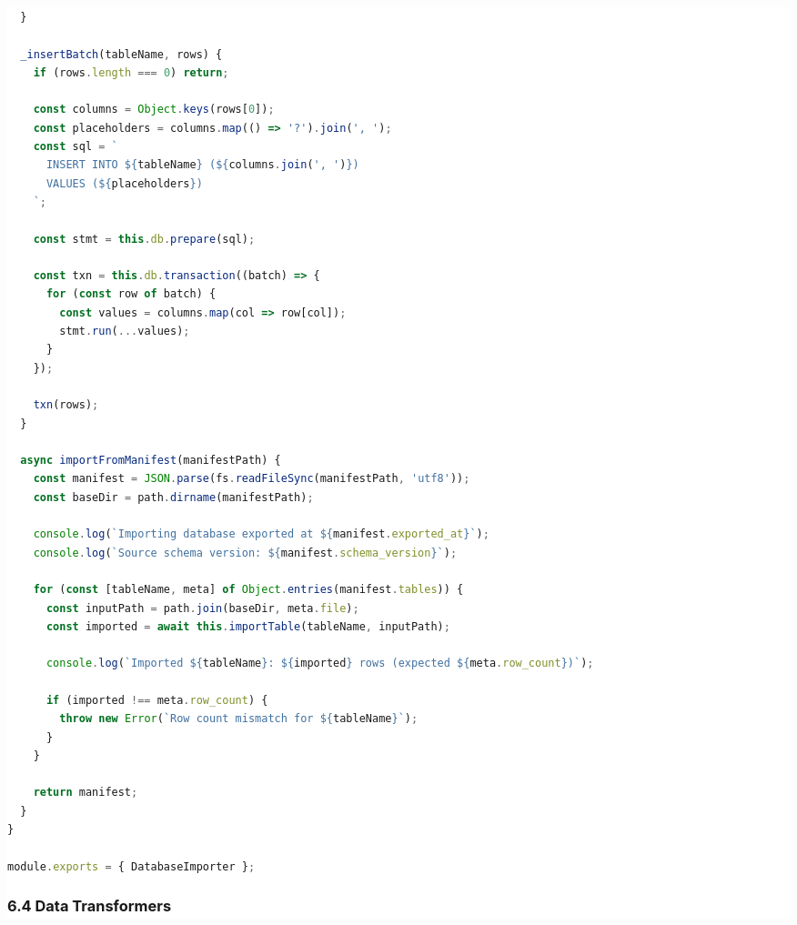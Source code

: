 ```javascript
  }
  
  _insertBatch(tableName, rows) {
    if (rows.length === 0) return;
    
    const columns = Object.keys(rows[0]);
    const placeholders = columns.map(() => '?').join(', ');
    const sql = `
      INSERT INTO ${tableName} (${columns.join(', ')})
      VALUES (${placeholders})
    `;
    
    const stmt = this.db.prepare(sql);
    
    const txn = this.db.transaction((batch) => {
      for (const row of batch) {
        const values = columns.map(col => row[col]);
        stmt.run(...values);
      }
    });
    
    txn(rows);
  }
  
  async importFromManifest(manifestPath) {
    const manifest = JSON.parse(fs.readFileSync(manifestPath, 'utf8'));
    const baseDir = path.dirname(manifestPath);
    
    console.log(`Importing database exported at ${manifest.exported_at}`);
    console.log(`Source schema version: ${manifest.schema_version}`);
    
    for (const [tableName, meta] of Object.entries(manifest.tables)) {
      const inputPath = path.join(baseDir, meta.file);
      const imported = await this.importTable(tableName, inputPath);
      
      console.log(`Imported ${tableName}: ${imported} rows (expected ${meta.row_count})`);
      
      if (imported !== meta.row_count) {
        throw new Error(`Row count mismatch for ${tableName}`);
      }
    }
    
    return manifest;
  }
}

module.exports = { DatabaseImporter };
```

### 6.4 Data Transformers
